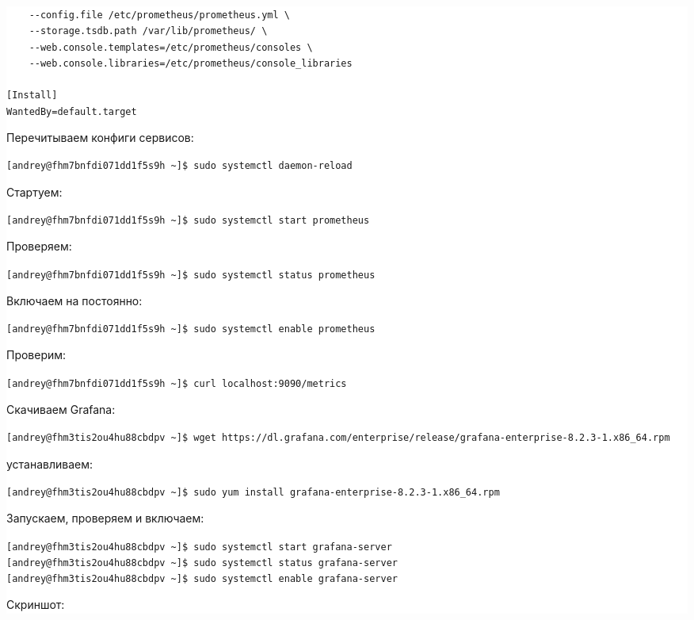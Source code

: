 ```
    --config.file /etc/prometheus/prometheus.yml \
    --storage.tsdb.path /var/lib/prometheus/ \
    --web.console.templates=/etc/prometheus/consoles \
    --web.console.libraries=/etc/prometheus/console_libraries

[Install]
WantedBy=default.target
```
Перечитываем конфиги сервисов:
```
[andrey@fhm7bnfdi071dd1f5s9h ~]$ sudo systemctl daemon-reload
```
Стартуем:
```
[andrey@fhm7bnfdi071dd1f5s9h ~]$ sudo systemctl start prometheus
```
Проверяем:
```
[andrey@fhm7bnfdi071dd1f5s9h ~]$ sudo systemctl status prometheus
```
Включаем на постоянно:
```
[andrey@fhm7bnfdi071dd1f5s9h ~]$ sudo systemctl enable prometheus
```
Проверим:
```
[andrey@fhm7bnfdi071dd1f5s9h ~]$ curl localhost:9090/metrics
```

Скачиваем Grafana:
```
[andrey@fhm3tis2ou4hu88cbdpv ~]$ wget https://dl.grafana.com/enterprise/release/grafana-enterprise-8.2.3-1.x86_64.rpm
```
устанавливаем:
```
[andrey@fhm3tis2ou4hu88cbdpv ~]$ sudo yum install grafana-enterprise-8.2.3-1.x86_64.rpm
```
Запускаем, проверяем и включаем:
```
[andrey@fhm3tis2ou4hu88cbdpv ~]$ sudo systemctl start grafana-server
[andrey@fhm3tis2ou4hu88cbdpv ~]$ sudo systemctl status grafana-server
[andrey@fhm3tis2ou4hu88cbdpv ~]$ sudo systemctl enable grafana-server
```
Скриншот:  